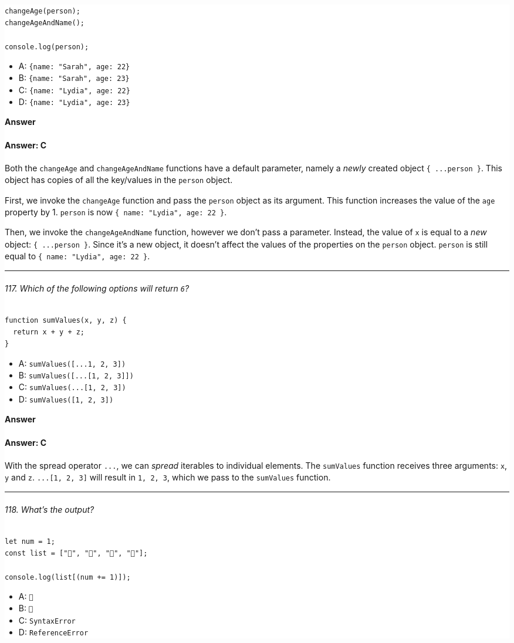     changeAge(person);
    changeAgeAndName();

    console.log(person);

-   A: `{name: "Sarah", age: 22}`
-   B: `{name: "Sarah", age: 23}`
-   C: `{name: "Lydia", age: 22}`
-   D: `{name: "Lydia", age: 23}`

**Answer**

#### Answer: C

Both the `changeAge` and `changeAgeAndName` functions have a default parameter, namely a *newly* created object `{ ...person }`. This object has copies of all the key/values in the `person` object.

First, we invoke the `changeAge` function and pass the `person` object as its argument. This function increases the value of the `age` property by 1. `person` is now `{ name: "Lydia", age: 22 }`.

Then, we invoke the `changeAgeAndName` function, however we don’t pass a parameter. Instead, the value of `x` is equal to a *new* object: `{ ...person }`. Since it’s a new object, it doesn’t affect the values of the properties on the `person` object. `person` is still equal to `{ name: "Lydia", age: 22 }`.

------------------------------------------------------------------------

###### 117. Which of the following options will return `6`?

    function sumValues(x, y, z) {
      return x + y + z;
    }

-   A: `sumValues([...1, 2, 3])`
-   B: `sumValues([...[1, 2, 3]])`
-   C: `sumValues(...[1, 2, 3])`
-   D: `sumValues([1, 2, 3])`

**Answer**

#### Answer: C

With the spread operator `...`, we can *spread* iterables to individual elements. The `sumValues` function receives three arguments: `x`, `y` and `z`. `...[1, 2, 3]` will result in `1, 2, 3`, which we pass to the `sumValues` function.

------------------------------------------------------------------------

###### 118. What’s the output?

    let num = 1;
    const list = ["🥳", "🤠", "🥰", "🤪"];

    console.log(list[(num += 1)]);

-   A: `🤠`
-   B: `🥰`
-   C: `SyntaxError`
-   D: `ReferenceError`
